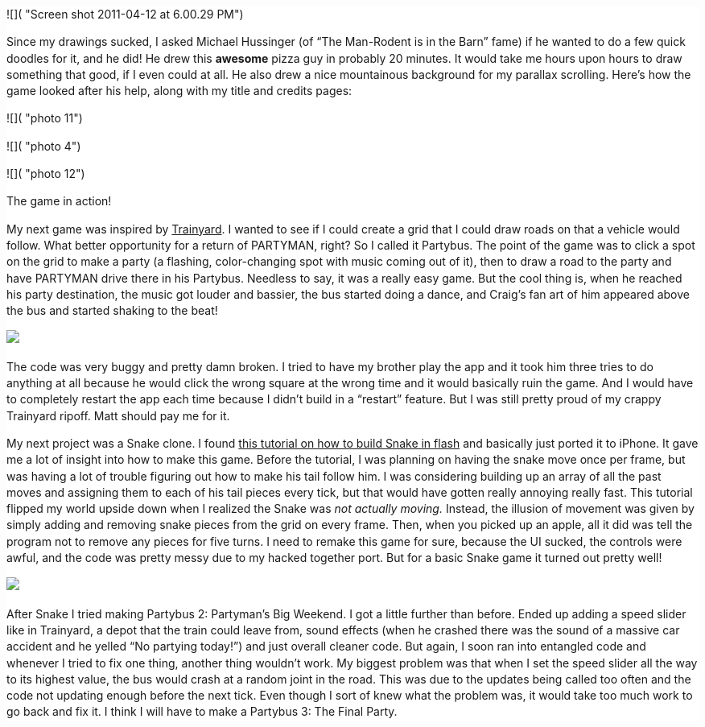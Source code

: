 ![]( "Screen shot 2011-04-12 at 6.00.29 PM")

Since my drawings sucked, I asked Michael Hussinger (of “The Man-Rodent is in the Barn” fame) if he wanted to do a few quick doodles for it, and he did! He drew this **awesome** pizza guy in probably 20 minutes. It would take me hours upon hours to draw something that good, if I even could at all. He also drew a nice mountainous background for my parallax scrolling. Here’s how the game looked after his help, along with my title and credits pages:

![]( "photo 11")

![]( "photo 4")

![]( "photo 12")

The game in action!

My next game was inspired by [Trainyard](http://www.trainyard.ca/). I wanted to see if I could create a grid that I could draw roads on that a vehicle would follow. What better opportunity for a return of PARTYMAN, right? So I called it Partybus. The point of the game was to click a spot on the grid to make a party (a flashing, color-changing spot with music coming out of it), then to draw a road to the party and have PARTYMAN drive there in his Partybus. Needless to say, it was a really easy game. But the cool thing is, when he reached his party destination, the music got louder and bassier, the bus started doing a dance, and Craig’s fan art of him appeared above the bus and started shaking to the beat!

![]( "1000000423")

The code was very buggy and pretty damn broken. I tried to have my brother play the app and it took him three tries to do anything at all because he would click the wrong square at the wrong time and it would basically ruin the game. And I would have to completely restart the app each time because I didn’t build in a “restart” feature. But I was still pretty proud of my crappy Trainyard ripoff. Matt should pay me for it.

My next project was a Snake clone. I found [this tutorial on how to build Snake in flash](http://www.strille.net/tutorials/snake/index.php) and basically just ported it to iPhone. It gave me a lot of insight into how to make this game. Before the tutorial, I was planning on having the snake move once per frame, but was having a lot of trouble figuring out how to make his tail follow him. I was considering building up an array of all the past moves and assigning them to each of his tail pieces every tick, but that would have gotten really annoying really fast. This tutorial flipped my world upside down when I realized the Snake was *not actually moving.* Instead, the illusion of movement was given by simply adding and removing snake pieces from the grid on every frame. Then, when you picked up an apple, all it did was tell the program not to remove any pieces for five turns. I need to remake this game for sure, because the UI sucked, the controls were awful, and the code was pretty messy due to my hacked together port. But for a basic Snake game it turned out pretty well!

![]( "1000000425")

After Snake I tried making Partybus 2: Partyman’s Big Weekend. I got a little further than before. Ended up adding a speed slider like in Trainyard, a depot that the train could leave from, sound effects (when he crashed there was the sound of a massive car accident and he yelled “No partying today!”) and just overall cleaner code. But again, I soon ran into entangled code and whenever I tried to fix one thing, another thing wouldn’t work. My biggest problem was that when I set the speed slider all the way to its highest value, the bus would crash at a random joint in the road. This was due to the updates being called too often and the code not updating enough before the next tick. Even though I sort of knew what the problem was, it would take too much work to go back and fix it. I think I will have to make a Partybus 3: The Final Party.
